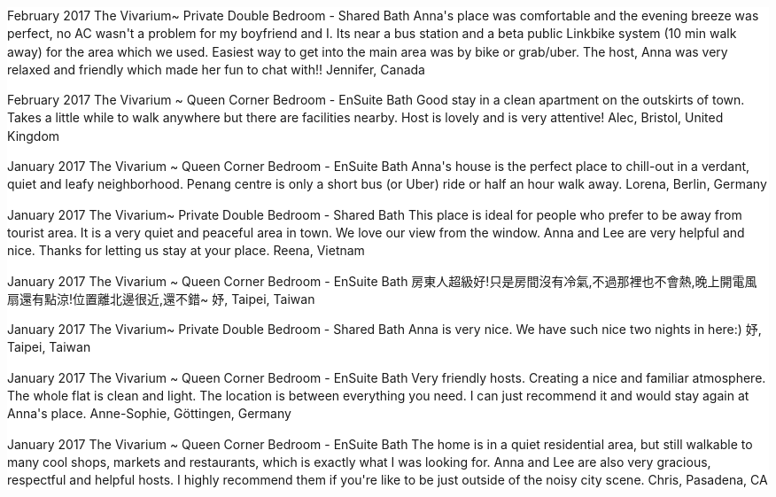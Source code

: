 
February 2017
The Vivarium~ Private Double Bedroom - Shared Bath
Anna's place was comfortable and the evening breeze was perfect, no AC wasn't a problem for my boyfriend and I. Its near a bus station and a beta public Linkbike system (10 min walk away) for the area which we used. Easiest way to get into the main area was by bike or grab/uber. The host, Anna was very relaxed and friendly which made her fun to chat with!!
Jennifer, Canada


February 2017
The Vivarium ~ Queen Corner Bedroom - EnSuite Bath
Good stay in a clean apartment on the outskirts of town. Takes a little while to walk anywhere but there are facilities nearby. Host is lovely and is very attentive!
Alec, Bristol, United Kingdom


January 2017
The Vivarium ~ Queen Corner Bedroom - EnSuite Bath
Anna's house is the perfect place to chill-out in a verdant, quiet and leafy neighborhood. Penang centre is only a short bus (or Uber) ride or half an hour walk away.
Lorena, Berlin, Germany


January 2017
The Vivarium~ Private Double Bedroom - Shared Bath
This place is ideal for people who prefer to be away from tourist area. It is a very quiet and peaceful area in town. We love our view from the window. Anna and Lee are very helpful and nice. Thanks for letting us stay at your place.
Reena, Vietnam


January 2017
The Vivarium ~ Queen Corner Bedroom - EnSuite Bath
房東人超級好!只是房間沒有冷氣,不過那裡也不會熱,晚上開電風扇還有點涼!位置離北邊很近,還不錯~
妤, Taipei, Taiwan


January 2017
The Vivarium~ Private Double Bedroom - Shared Bath
Anna is very nice. We have such nice two nights in here:)
妤, Taipei, Taiwan


January 2017
The Vivarium ~ Queen Corner Bedroom - EnSuite Bath
Very friendly hosts. Creating a nice and familiar atmosphere. The whole flat is clean and light. The location is between everything you need. I can just recommend it and would stay again at Anna's place.
Anne-Sophie, Göttingen, Germany


January 2017
The Vivarium ~ Queen Corner Bedroom - EnSuite Bath
The home is in a quiet residential area, but still walkable to many cool shops, markets and restaurants, which is exactly what I was looking for. Anna and Lee are also very gracious, respectful and helpful hosts. I highly recommend them if you're like to be just outside of the noisy city scene.
Chris, Pasadena, CA
